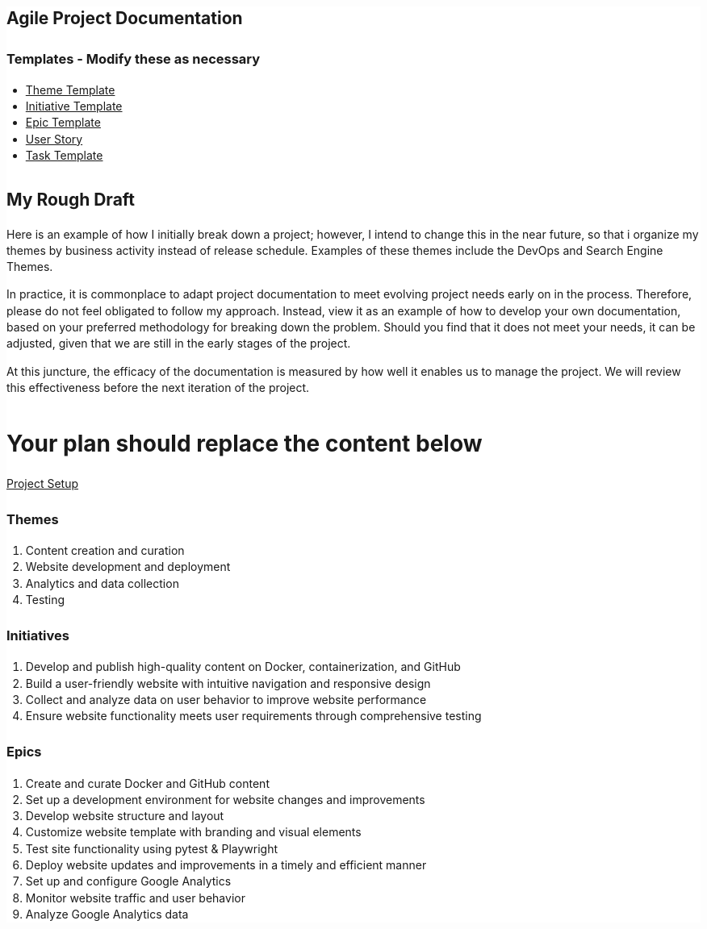## Agile Project Documentation

### Templates - Modify these as necessary

* [Theme Template](documentation/templates/theme/theme_template.md)
* [Initiative Template](documentation/templates/theme/initiatives/initiative_template.md)
* [Epic Template](documentation/templates/theme/initiatives/epics/epic_template.md)
* [User Story](documentation/templates/theme/initiatives/epics/stories/story_template.md)
* [Task Template](documentation/templates/theme/initiatives/epics/stories/tasks/task_template.md)

## My Rough Draft

Here is an example of how I initially break down a project; however, I intend to change this in the near future, so that
i organize my themes by business activity instead of release schedule. Examples of these
themes include the DevOps and Search Engine Themes.

In practice, it is commonplace to adapt project documentation to meet evolving project needs early on in the process.
Therefore, please do not feel obligated to follow my approach. Instead, view it as an example of how to develop your own
documentation, based on your preferred methodology for breaking down the problem. Should you find that it does not meet
your needs, it can be adjusted, given that we are still in the early stages of the project.

At this juncture, the efficacy of the documentation is measured by how well it enables us to manage the project. We will
review this effectiveness before the next iteration of the project.

# Your  plan should replace the content below

[Project Setup](documentation/theme_1/theme_project_setup.md)
### Themes
1. Content creation and curation
2. Website development and deployment
3. Analytics and data collection
4. Testing

### Initiatives
1. Develop and publish high-quality content on Docker, containerization, and GitHub
2. Build a user-friendly website with intuitive navigation and responsive design
3. Collect and analyze data on user behavior to improve website performance
4. Ensure website functionality meets user requirements through comprehensive testing

### Epics
1. Create and curate Docker and GitHub content
2. Set up a development environment for website changes and improvements
3. Develop website structure and layout
4. Customize website template with branding and visual elements
5. Test site functionality using pytest & Playwright
6. Deploy website updates and improvements in a timely and efficient manner
7. Set up and configure Google Analytics
8. Monitor website traffic and user behavior
9. Analyze Google Analytics data
